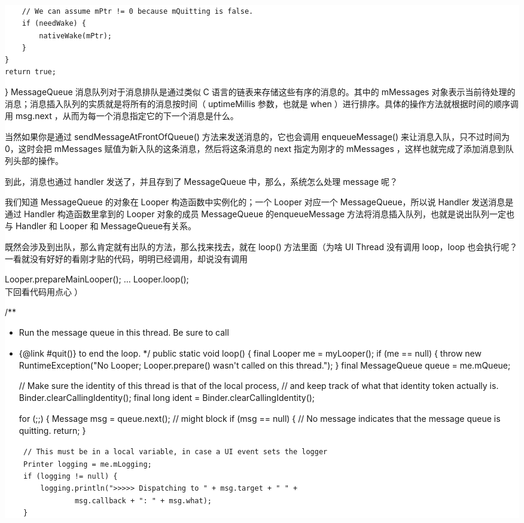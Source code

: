         // We can assume mPtr != 0 because mQuitting is false.
        if (needWake) {
            nativeWake(mPtr);
        }
    }
    return true;
}
MessageQueue 消息队列对于消息排队是通过类似 C 语言的链表来存储这些有序的消息的。其中的 mMessages 对象表示当前待处理的消息；消息插入队列的实质就是将所有的消息按时间（ uptimeMillis 参数，也就是 when ）进行排序。具体的操作方法就根据时间的顺序调用 msg.next ，从而为每一个消息指定它的下一个消息是什么。

当然如果你是通过 sendMessageAtFrontOfQueue() 方法来发送消息的，它也会调用 enqueueMessage() 来让消息入队，只不过时间为0，这时会把 mMessages 赋值为新入队的这条消息，然后将这条消息的 next 指定为刚才的 mMessages ，这样也就完成了添加消息到队列头部的操作。

到此，消息也通过 handler 发送了，并且存到了 MessageQueue 中，那么，系统怎么处理 message 呢？

我们知道 MessageQueue 的对象在 Looper 构造函数中实例化的；一个 Looper 对应一个 MessageQueue，所以说 Handler 发送消息是通过 Handler 构造函数里拿到的 Looper 对象的成员 MessageQueue 的enqueueMessage 方法将消息插入队列，也就是说出队列一定也与 Handler 和 Looper 和 MessageQueue有关系。

既然会涉及到出队，那么肯定就有出队的方法，那么找来找去，就在 loop() 方法里面（为啥 UI Thread 没有调用 loop，loop 也会执行呢？一看就没有好好的看刚才贴的代码，明明已经调用，却说没有调用

Looper.prepareMainLooper(); 
...
Looper.loop();   
下回看代码用点心 ）

/**
 * Run the message queue in this thread. Be sure to call
 * {@link #quit()} to end the loop.
 */
public static void loop() {
    final Looper me = myLooper();
    if (me == null) {
        throw new RuntimeException("No Looper; Looper.prepare() wasn't called on this thread.");
    }
    final MessageQueue queue = me.mQueue;

    // Make sure the identity of this thread is that of the local process,
    // and keep track of what that identity token actually is.
    Binder.clearCallingIdentity();
    final long ident = Binder.clearCallingIdentity();

    for (;;) {
        Message msg = queue.next(); // might block
        if (msg == null) {
            // No message indicates that the message queue is quitting.
            return;
        }

        // This must be in a local variable, in case a UI event sets the logger
        Printer logging = me.mLogging;
        if (logging != null) {
            logging.println(">>>>> Dispatching to " + msg.target + " " +
                    msg.callback + ": " + msg.what);
        }
